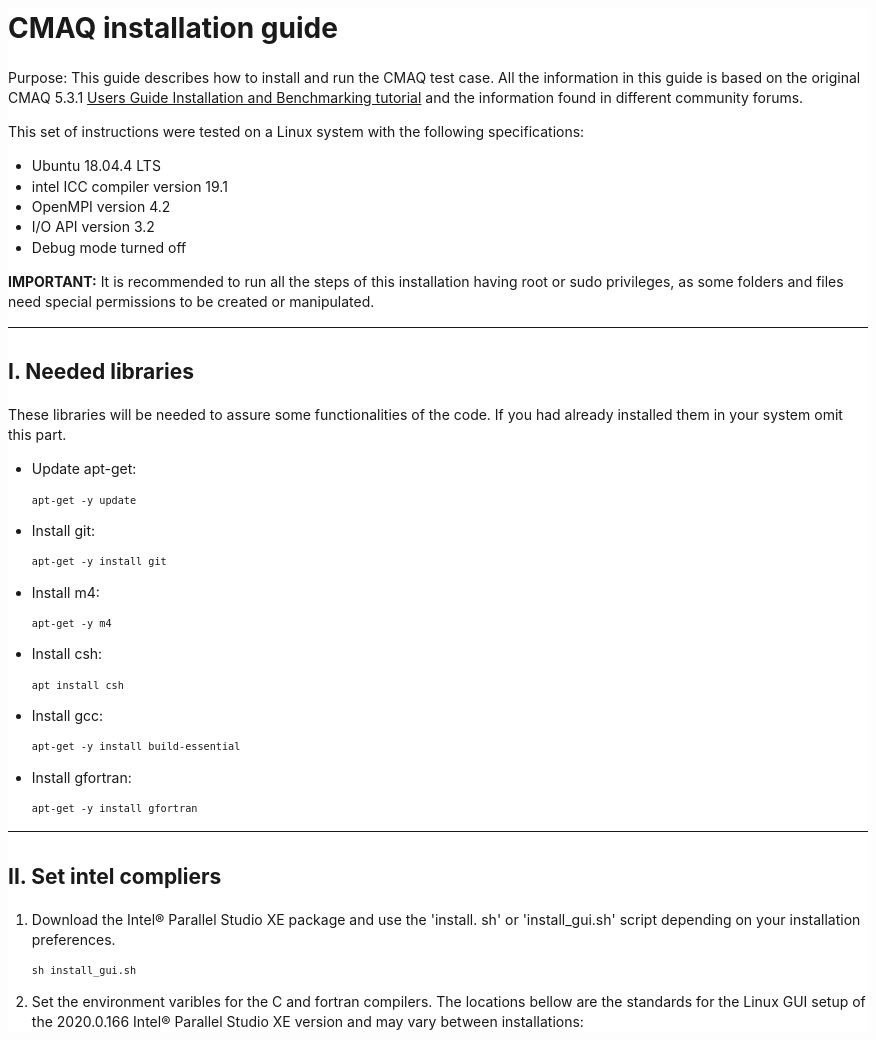 <style type="text/css">
body, td {font-size: 14px;}
code.r{font-size: 14px;}
pre {font-size: 12px}
</style>

# CMAQ installation guide
Purpose: This guide describes how to install and run the CMAQ test case. All the information in this guide is based on the original CMAQ 5.3.1 [Users Guide Installation and Benchmarking tutorial][1] and the information found in different community forums.

This set of instructions were tested on a Linux system with the following specifications: 
* Ubuntu 18.04.4 LTS
* intel ICC compiler version 19.1
* OpenMPI version 4.2
* I/O API version 3.2
* Debug mode turned off

**IMPORTANT:** It is recommended to run all the steps of this installation having root or sudo privileges, as some folders and files need special permissions to be created or manipulated.

----
## I. Needed libraries
These libraries will be needed to assure some functionalities of the code. If you had already installed them in your system omit this part.

- Update apt-get: 
    ```
    apt-get -y update
    ```
- Install git: 
    ```
    apt-get -y install git
    ```
- Install m4: 
    ```
    apt-get -y m4
    ```
- Install csh: 
    ```
    apt install csh
    ```
- Install gcc: 
    ```
    apt-get -y install build-essential
    ```
- Install gfortran: 
    ```
    apt-get -y install gfortran
    ```
---
## II. Set intel compliers
1. Download the Intel® Parallel Studio XE package and use the 'install. sh' or 'install_gui.sh' script depending on your installation preferences.
    ```
    sh install_gui.sh
    ```
2. Set the environment varibles for the C and fortran compilers. The locations bellow are the standards for the Linux GUI setup of the 2020.0.166 Intel® Parallel Studio XE version and may vary between installations:
    ```

[1]: https://github.com/USEPA/CMAQ/blob/master/DOCS/Users_Guide/Tutorials/CMAQ_UG_tutorial_benchmark.md
[2]: https://drive.google.com/drive/folders/10wFNch1MkI49ZjD2XD6wK2xzDWOav2zY